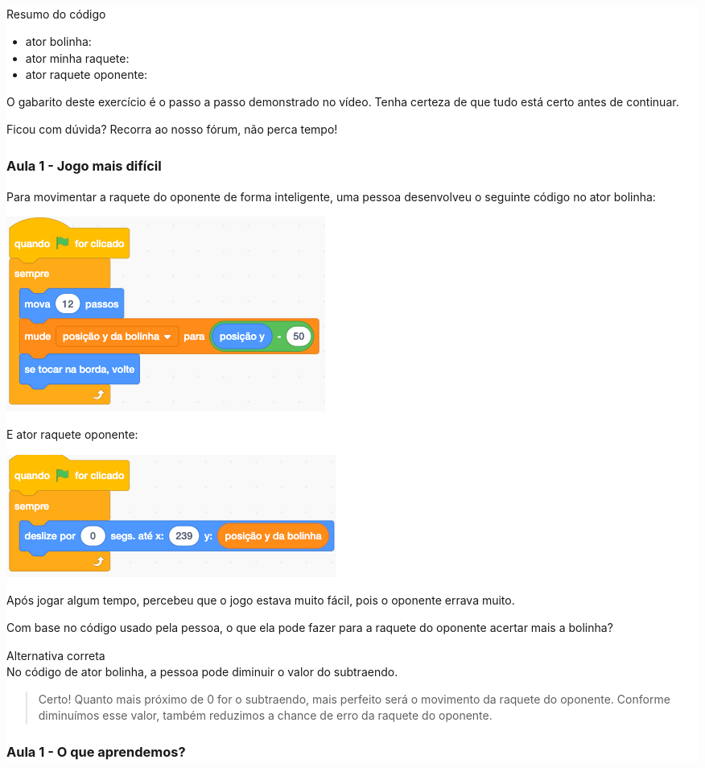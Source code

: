 Resumo do código

- ator bolinha:
- ator minha raquete:
- ator raquete oponente:

O gabarito deste exercício é o passo a passo demonstrado no vídeo. Tenha certeza de que tudo está certo antes de continuar.

Ficou com dúvida? Recorra ao nosso fórum, não perca tempo!

### Aula 1 - Jogo mais difícil

Para movimentar a raquete do oponente de forma inteligente, uma pessoa desenvolveu o seguinte código no ator bolinha:

![alt text](image-3.png)

E ator raquete oponente:

![alt text](image-4.png)

Após jogar algum tempo, percebeu que o jogo estava muito fácil, pois o oponente errava muito.

Com base no código usado pela pessoa, o que ela pode fazer para a raquete do oponente acertar mais a bolinha?

Alternativa correta  
No código de ator bolinha, a pessoa pode diminuir o valor do subtraendo.

> Certo! Quanto mais próximo de 0 for o subtraendo, mais perfeito será o movimento da raquete do oponente. Conforme diminuímos esse valor, também reduzimos a chance de erro da raquete do oponente.

### Aula 1 - O que aprendemos?
